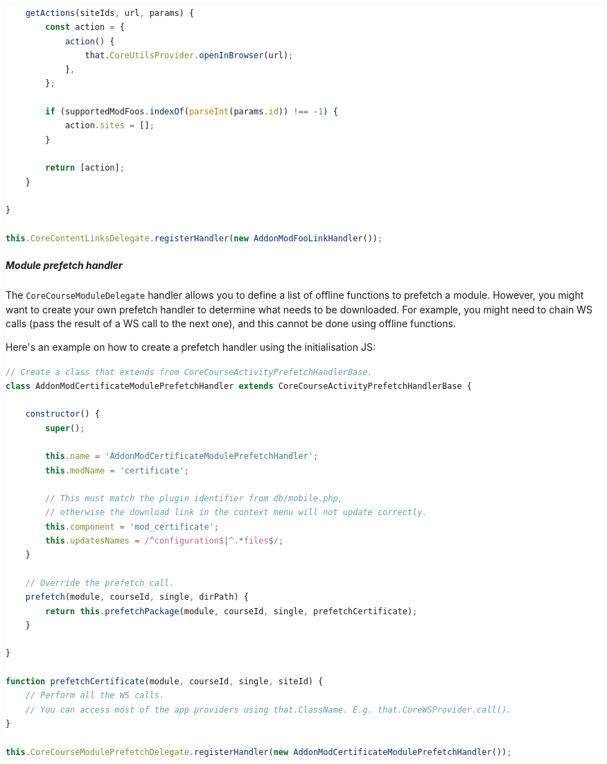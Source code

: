 ```javascript
    getActions(siteIds, url, params) {
        const action = {
            action() {
                that.CoreUtilsProvider.openInBrowser(url);
            },
        };

        if (supportedModFoos.indexOf(parseInt(params.id)) !== -1) {
            action.sites = [];
        }

        return [action];
    }

}

this.CoreContentLinksDelegate.registerHandler(new AddonModFooLinkHandler());
```

##### Module prefetch handler

The `CoreCourseModuleDelegate` handler allows you to define a list of offline functions to prefetch a module. However, you might want to create your own prefetch handler to determine what needs to be downloaded. For example, you might need to chain WS calls (pass the result of a WS call to the next one), and this cannot be done using offline functions.

Here's an example on how to create a prefetch handler using the initialisation JS:

```javascript
// Create a class that extends from CoreCourseActivityPrefetchHandlerBase.
class AddonModCertificateModulePrefetchHandler extends CoreCourseActivityPrefetchHandlerBase {

    constructor() {
        super();

        this.name = 'AddonModCertificateModulePrefetchHandler';
        this.modName = 'certificate';

        // This must match the plugin identifier from db/mobile.php,
        // otherwise the download link in the context menu will not update correctly.
        this.component = 'mod_certificate';
        this.updatesNames = /^configuration$|^.*files$/;
    }

    // Override the prefetch call.
    prefetch(module, courseId, single, dirPath) {
        return this.prefetchPackage(module, courseId, single, prefetchCertificate);
    }

}

function prefetchCertificate(module, courseId, single, siteId) {
    // Perform all the WS calls.
    // You can access most of the app providers using that.ClassName. E.g. that.CoreWSProvider.call().
}

this.CoreCourseModulePrefetchDelegate.registerHandler(new AddonModCertificateModulePrefetchHandler());
```
